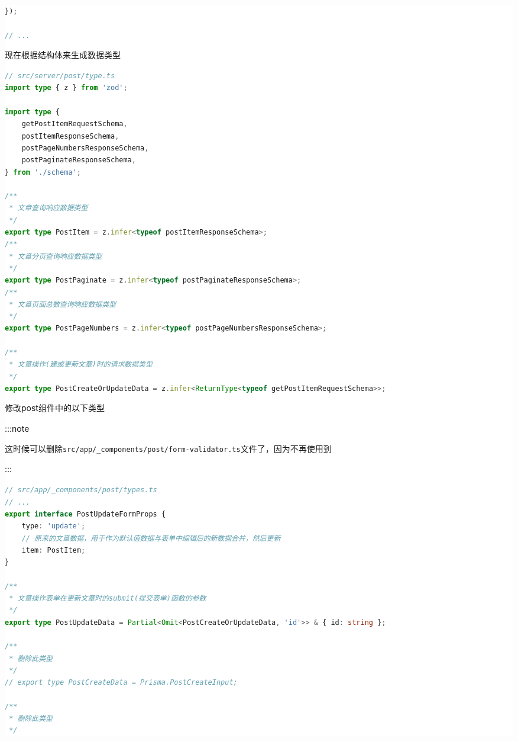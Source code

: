 ```ts
});

// ...
```

现在根据结构体来生成数据类型

```ts
// src/server/post/type.ts
import type { z } from 'zod';

import type {
    getPostItemRequestSchema,
    postItemResponseSchema,
    postPageNumbersResponseSchema,
    postPaginateResponseSchema,
} from './schema';

/**
 * 文章查询响应数据类型
 */
export type PostItem = z.infer<typeof postItemResponseSchema>;
/**
 * 文章分页查询响应数据类型
 */
export type PostPaginate = z.infer<typeof postPaginateResponseSchema>;
/**
 * 文章页面总数查询响应数据类型
 */
export type PostPageNumbers = z.infer<typeof postPageNumbersResponseSchema>;

/**
 * 文章操作(建或更新文章)时的请求数据类型
 */
export type PostCreateOrUpdateData = z.infer<ReturnType<typeof getPostItemRequestSchema>>;
```

修改post组件中的以下类型

:::note

这时候可以删除`src/app/_components/post/form-validator.ts`文件了，因为不再使用到

:::

```ts
// src/app/_components/post/types.ts
// ...
export interface PostUpdateFormProps {
    type: 'update';
    // 原来的文章数据，用于作为默认值数据与表单中编辑后的新数据合并，然后更新
    item: PostItem;
}

/**
 * 文章操作表单在更新文章时的submit(提交表单)函数的参数
 */
export type PostUpdateData = Partial<Omit<PostCreateOrUpdateData, 'id'>> & { id: string };

/**
 * 删除此类型
 */
// export type PostCreateData = Prisma.PostCreateInput;

/**
 * 删除此类型
 */
```